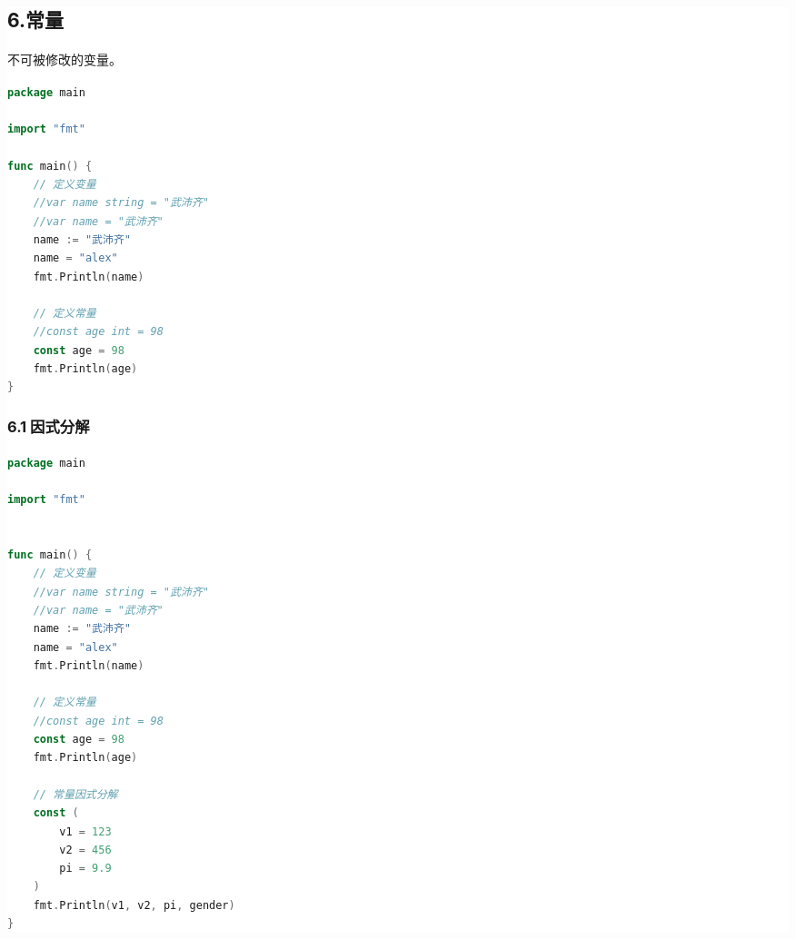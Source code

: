     

## 6.常量

不可被修改的变量。

```go
package main

import "fmt"

func main() {
	// 定义变量
	//var name string = "武沛齐"
	//var name = "武沛齐"
	name := "武沛齐"
	name = "alex"
	fmt.Println(name)

	// 定义常量
	//const age int = 98
	const age = 98
	fmt.Println(age)
}
```



### 6.1 因式分解

```go
package main

import "fmt"


func main() {
	// 定义变量
	//var name string = "武沛齐"
	//var name = "武沛齐"
	name := "武沛齐"
	name = "alex"
	fmt.Println(name)

	// 定义常量
	//const age int = 98
	const age = 98
	fmt.Println(age)

	// 常量因式分解
	const (
		v1 = 123
		v2 = 456
		pi = 9.9
	)
	fmt.Println(v1, v2, pi, gender)
}

```
